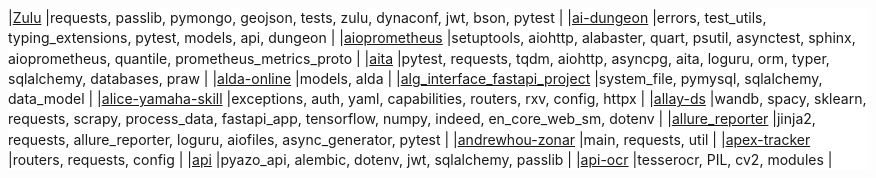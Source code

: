 |[Zulu](https://github.com/OSS-team-zulu/Zulu )                                                                                                                                                   |requests, passlib, pymongo, geojson, tests, zulu, dynaconf, jwt, bson, pytest                                                                                                                                                                   |
|[ai-dungeon](https://github.com/AntonNeld/ai-dungeon )                                                                                                                                           |errors, test_utils, typing_extensions, pytest, models, api, dungeon                                                                                                                                                                             |
|[aioprometheus](https://github.com/claws/aioprometheus )                                                                                                                                         |setuptools, aiohttp, alabaster, quart, psutil, asynctest, sphinx, aioprometheus, quantile, prometheus_metrics_proto                                                                                                                             |
|[aita](https://github.com/logan-connolly/aita )                                                                                                                                                  |pytest, requests, tqdm, aiohttp, asyncpg, aita, loguru, orm, typer, sqlalchemy, databases, praw                                                                                                                                                 |
|[alda-online](https://github.com/JesseChua94/alda-online )                                                                                                                                       |models, alda                                                                                                                                                                                                                                    |
|[alg_interface_fastapi_project](https://github.com/wuzaipei/alg_interface_fastapi_project )                                                                                                      |system_file, pymysql, sqlalchemy, data_model                                                                                                                                                                                                    |
|[alice-yamaha-skill](https://github.com/toshka/alice-yamaha-skill )                                                                                                                              |exceptions, auth, yaml, capabilities, routers, rxv, config, httpx                                                                                                                                                                               |
|[allay-ds](https://github.com/Lambda-School-Labs/allay-ds )                                                                                                                                      |wandb, spacy, sklearn, requests, scrapy, process_data, fastapi_app, tensorflow, numpy, indeed, en_core_web_sm, dotenv                                                                                                                           |
|[allure_reporter](https://github.com/penguinlav/allure_reporter )                                                                                                                                |jinja2, requests, allure_reporter, loguru, aiofiles, async_generator, pytest                                                                                                                                                                    |
|[andrewhou-zonar](https://github.com/amhou/andrewhou-zonar )                                                                                                                                     |main, requests, util                                                                                                                                                                                                                            |
|[apex-tracker](https://github.com/Timzan/apex-tracker )                                                                                                                                          |routers, requests, config                                                                                                                                                                                                                       |
|[api](https://github.com/wuzaipei/alg_interface_fastapi_project )                                                                                                                                |pyazo_api, alembic, dotenv, jwt, sqlalchemy, passlib                                                                                                                                                                                            |
|[api-ocr](https://github.com/dzakyputra/api-ocr )                                                                                                                                                |tesserocr, PIL, cv2, modules                                                                                                                                                                                                                    |
